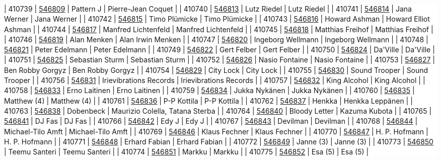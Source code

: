 | 410739 | [546809](https://www.discogs.com/artist/546809) | Pattern J | Pierre-Jean Coquet |
| 410740 | [546813](https://www.discogs.com/artist/546813) | Lutz Riedel | Lutz Riedel |
| 410741 | [546814](https://www.discogs.com/artist/546814) | Jana Werner | Jana Werner |
| 410742 | [546815](https://www.discogs.com/artist/546815) | Timo Plümicke | Timo Plümicke |
| 410743 | [546816](https://www.discogs.com/artist/546816) | Howard Ashman | Howard Elliot Ashman |
| 410744 | [546817](https://www.discogs.com/artist/546817) | Manfred Lichtenfeld | Manfred Lichtenfeld |
| 410745 | [546818](https://www.discogs.com/artist/546818) | Matthias Freihof | Matthias Freihof |
| 410746 | [546819](https://www.discogs.com/artist/546819) | Alan Menken | Alan Irwin Menken |
| 410747 | [546820](https://www.discogs.com/artist/546820) | Ingeborg Wellmann | Ingeborg Wellmann |
| 410748 | [546821](https://www.discogs.com/artist/546821) | Peter Edelmann | Peter Edelmann |
| 410749 | [546822](https://www.discogs.com/artist/546822) | Gert Felber | Gert Felber |
| 410750 | [546824](https://www.discogs.com/artist/546824) | Da'Ville | Da'Ville |
| 410751 | [546825](https://www.discogs.com/artist/546825) | Sebastian Sturm | Sebastian Sturm |
| 410752 | [546826](https://www.discogs.com/artist/546826) | Nasio Fontaine | Nasio Fontaine |
| 410753 | [546827](https://www.discogs.com/artist/546827) | Ben Robby Gorgyz | Ben Robby Gorgyz |
| 410754 | [546829](https://www.discogs.com/artist/546829) | City Lock | City Lock |
| 410755 | [546830](https://www.discogs.com/artist/546830) | Sound Trooper | Sound Trooper |
| 410756 | [546831](https://www.discogs.com/artist/546831) | Irievibrations Records | Irievibrations Records |
| 410757 | [546832](https://www.discogs.com/artist/546832) | King Alcohol | King Alcohol |
| 410758 | [546833](https://www.discogs.com/artist/546833) | Erno Laitinen | Erno Laitinen |
| 410759 | [546834](https://www.discogs.com/artist/546834) | Jukka Nykänen | Jukka Nykänen |
| 410760 | [546835](https://www.discogs.com/artist/546835) | Matthew (4) | Matthew (4) |
| 410761 | [546836](https://www.discogs.com/artist/546836) | P-P Kottila | P-P Kottila |
| 410762 | [546837](https://www.discogs.com/artist/546837) | Henkka | Henkka Leppänen |
| 410763 | [546838](https://www.discogs.com/artist/546838) | Dobenbeck | Maurizio Colella, Tatana Sterba |
| 410764 | [546840](https://www.discogs.com/artist/546840) | Bloody Letter | Kazuma Kubota |
| 410765 | [546841](https://www.discogs.com/artist/546841) | DJ Fas | DJ Fas |
| 410766 | [546842](https://www.discogs.com/artist/546842) | Edy J | Edy J |
| 410767 | [546843](https://www.discogs.com/artist/546843) | Devilman | Devilman |
| 410768 | [546844](https://www.discogs.com/artist/546844) | Michael-Tilo Amft | Michael-Tilo Amft |
| 410769 | [546846](https://www.discogs.com/artist/546846) | Klaus Fechner | Klaus Fechner |
| 410770 | [546847](https://www.discogs.com/artist/546847) | H. P. Hofmann | H. P. Hofmann |
| 410771 | [546848](https://www.discogs.com/artist/546848) | Erhard Fabian | Erhard Fabian |
| 410772 | [546849](https://www.discogs.com/artist/546849) | Janne (3) | Janne (3) |
| 410773 | [546850](https://www.discogs.com/artist/546850) | Teemu Santeri | Teemu Santeri |
| 410774 | [546851](https://www.discogs.com/artist/546851) | Markku | Markku |
| 410775 | [546852](https://www.discogs.com/artist/546852) | Esa (5) | Esa (5) |